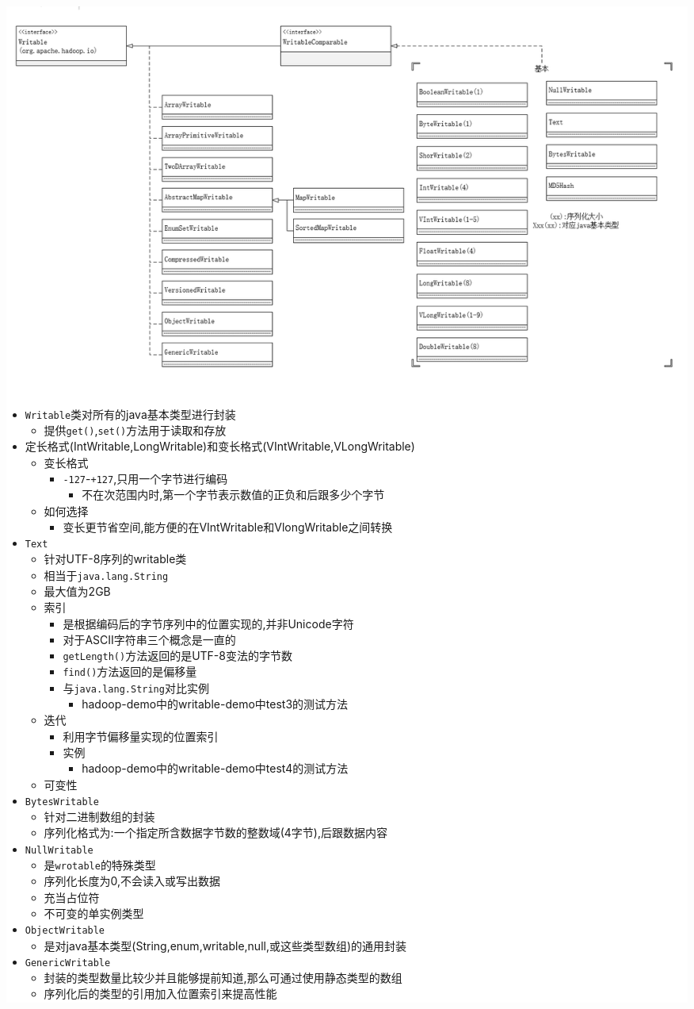 ![ ](assets/markdown-img-paste-20180216160237438.png)

- `Writable`类对所有的java基本类型进行封装
  - 提供`get()`,`set()`方法用于读取和存放
- 定长格式(IntWritable,LongWritable)和变长格式(VIntWritable,VLongWritable)
  - 变长格式
    - `-127`-`+127`,只用一个字节进行编码
      - 不在次范围内时,第一个字节表示数值的正负和后跟多少个字节
  - 如何选择
    - 变长更节省空间,能方便的在VIntWritable和VlongWritable之间转换
- `Text`
  - 针对UTF-8序列的writable类
  - 相当于`java.lang.String`
  - 最大值为2GB
  - 索引
    - 是根据编码后的字节序列中的位置实现的,并非Unicode字符
    - 对于ASCII字符串三个概念是一直的
    - `getLength()`方法返回的是UTF-8变法的字节数
    - `find()`方法返回的是偏移量
    - 与`java.lang.String`对比实例
      - hadoop-demo中的writable-demo中test3的测试方法
  - 迭代
    - 利用字节偏移量实现的位置索引
    - 实例
      - hadoop-demo中的writable-demo中test4的测试方法
  - 可变性
- `BytesWritable`
  - 针对二进制数组的封装
  - 序列化格式为:一个指定所含数据字节数的整数域(4字节),后跟数据内容
- `NullWritable`
  - 是`wrotable`的特殊类型
  - 序列化长度为0,不会读入或写出数据
  - 充当占位符
  - 不可变的单实例类型
- `ObjectWritable`
  - 是对java基本类型(String,enum,writable,null,或这些类型数组)的通用封装
- `GenericWritable`
  - 封装的类型数量比较少并且能够提前知道,那么可通过使用静态类型的数组
  - 序列化后的类型的引用加入位置索引来提高性能